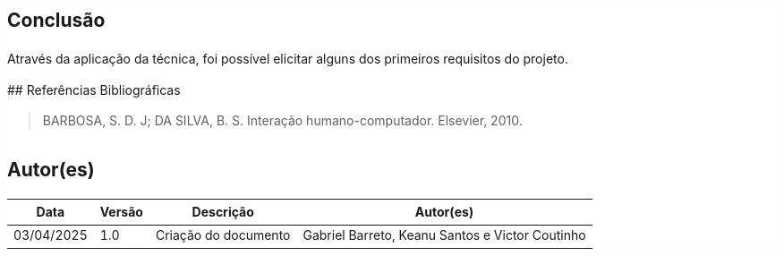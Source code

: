  
## Conclusão
<p align = "justify">
Através da aplicação da técnica, foi possível elicitar alguns dos primeiros requisitos do projeto.
</p>
## Referências Bibliográficas
 
> BARBOSA, S. D. J; DA SILVA, B. S. Interação humano-computador. Elsevier, 2010.
 
 
## Autor(es)
| Data | Versão | Descrição | Autor(es) |
| -- | -- | -- | -- |
| 03/04/2025 | 1.0 | Criação do documento | Gabriel Barreto, Keanu Santos e Victor Coutinho |
